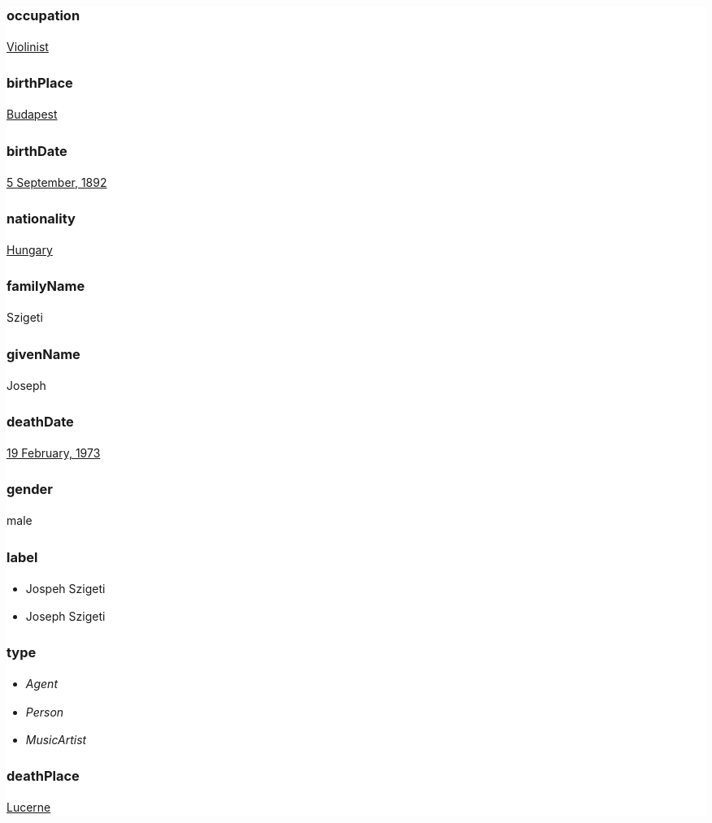 ### occupation


[Violinist](#Violinist)

### birthPlace


[Budapest](#Budapest)

### birthDate


[5 September, 1892](#5-September-1892)

### nationality


[Hungary](#Hungary)

### familyName


Szigeti

### givenName


Joseph

### deathDate


[19 February, 1973](#19-February-1973)

### gender


male

### label

 - Jospeh Szigeti

 - Joseph Szigeti

### type

 - *Agent*

 - *Person*

 - *MusicArtist*

### deathPlace


[Lucerne](#Lucerne)

